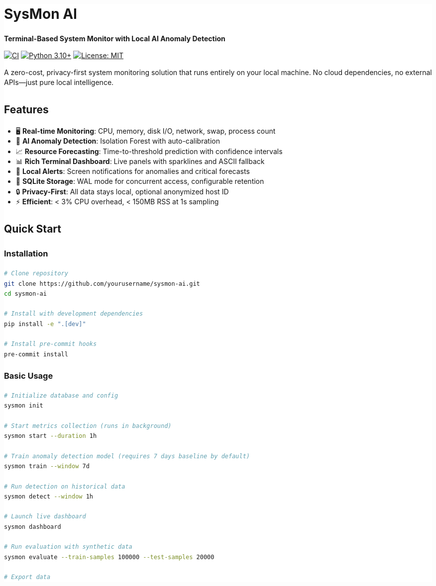 # SysMon AI

**Terminal-Based System Monitor with Local AI Anomaly Detection**

[![CI](https://github.com/yourusername/sysmon-ai/actions/workflows/ci.yml/badge.svg)](https://github.com/yourusername/sysmon-ai/actions)
[![Python 3.10+](https://img.shields.io/badge/python-3.10+-blue.svg)](https://www.python.org/downloads/)
[![License: MIT](https://img.shields.io/badge/License-MIT-yellow.svg)](https://opensource.org/licenses/MIT)

A zero-cost, privacy-first system monitoring solution that runs entirely on your local machine. No cloud dependencies, no external APIs—just pure local intelligence.

## Features

- 🖥️ **Real-time Monitoring**: CPU, memory, disk I/O, network, swap, process count
- 🤖 **AI Anomaly Detection**: Isolation Forest with auto-calibration
- 📈 **Resource Forecasting**: Time-to-threshold prediction with confidence intervals
- 📊 **Rich Terminal Dashboard**: Live panels with sparklines and ASCII fallback
- 🔔 **Local Alerts**: Screen notifications for anomalies and critical forecasts
- 💾 **SQLite Storage**: WAL mode for concurrent access, configurable retention
- 🔒 **Privacy-First**: All data stays local, optional anonymized host ID
- ⚡ **Efficient**: < 3% CPU overhead, < 150MB RSS at 1s sampling

## Quick Start

### Installation

```bash
# Clone repository
git clone https://github.com/yourusername/sysmon-ai.git
cd sysmon-ai

# Install with development dependencies
pip install -e ".[dev]"

# Install pre-commit hooks
pre-commit install
```

### Basic Usage

```bash
# Initialize database and config
sysmon init

# Start metrics collection (runs in background)
sysmon start --duration 1h

# Train anomaly detection model (requires 7 days baseline by default)
sysmon train --window 7d

# Run detection on historical data
sysmon detect --window 1h

# Launch live dashboard
sysmon dashboard

# Run evaluation with synthetic data
sysmon evaluate --train-samples 100000 --test-samples 20000

# Export data
```